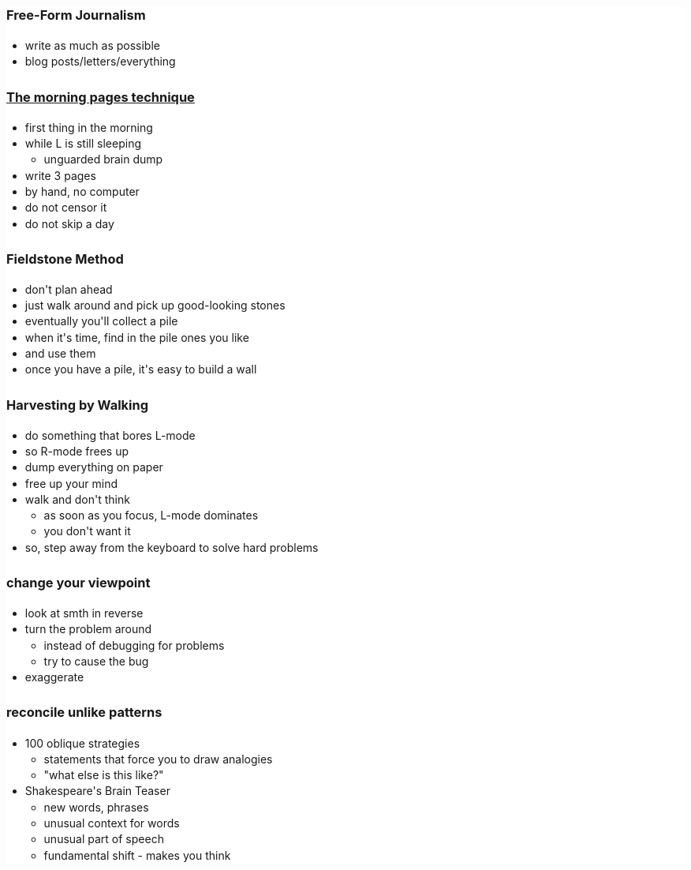 ### Free-Form Journalism
- write as much as possible
- blog posts/letters/everything

### [The morning pages technique](Утренние_страницы)

- first thing in the morning
- while L is still sleeping
  - unguarded brain dump
- write 3 pages
- by hand, no computer
- do not censor it
- do not skip a day

### Fieldstone Method
- don't plan ahead
- just walk around and pick up good-looking stones
- eventually you'll collect a pile
- when it's time, find in the pile ones you like
- and use them
- once you have a pile, it's easy to build a wall

### Harvesting by Walking
- do something that bores L-mode
- so R-mode frees up
- dump everything on paper
- free up your mind
- walk and don't think
  - as soon as you focus, L-mode dominates
  - you don't want it
- so, step away from the keyboard to solve hard problems

### change your viewpoint
- look at smth in reverse
- turn the problem around
  - instead of debugging for problems
  - try to cause the bug
- exaggerate

### reconcile unlike patterns
- 100 oblique strategies
  - statements that force you to draw analogies
  - "what else is this like?"
- Shakespeare's Brain Teaser
  - new words, phrases
  - unusual context for words
  - unusual part of speech
  - fundamental shift - makes you think

